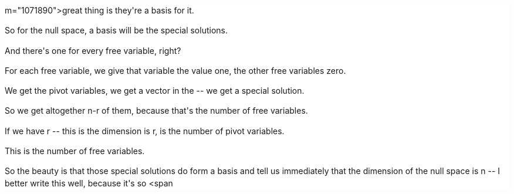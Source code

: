   m="1071890">great</span> <span m="1072230">thing</span> <span
  m="1072490">is</span> <span m="1072740">they're</span> <span
  m="1072950">a</span> <span m="1072990">basis</span> <span
  m="1073510">for</span> <span m="1074070">it.</span></p><p><span
  m="1074360">So</span> <span m="1074600">for</span> <span
  m="1074750">the</span> <span m="1074930">null</span> <span
  m="1075210">space,</span> <span m="1075990">a</span> <span
  m="1076210">basis</span> <span m="1076770">will</span> <span
  m="1077010">be</span> <span m="1077950">the</span> <span
  m="1078480">special</span> <span m="1079010">solutions.</span></p><p><span
  m="1083280">And</span> <span m="1083820">there's</span> <span
  m="1084030">one</span> <span m="1084550">for</span> <span
  m="1084780">every</span> <span m="1085700">free</span> <span
  m="1086130">variable,</span> <span m="1086660">right?</span></p><p><span
  m="1087250">For</span> <span m="1087360">each</span> <span
  m="1087570">free</span> <span m="1087750">variable,</span> <span
  m="1088350">we</span> <span m="1088490">give</span> <span
  m="1088770">that</span> <span m="1089470">variable</span> <span
  m="1089910">the</span> <span m="1090010">value</span> <span
  m="1090420">one,</span> <span m="1091190">the</span> <span
  m="1091510">other</span> <span m="1091720">free</span> <span
  m="1091990">variables</span> <span m="1092480">zero.</span></p><p><span
  m="1093350">We</span> <span m="1093530">get</span> <span
  m="1093740">the</span> <span m="1093830">pivot</span> <span
  m="1094190">variables,</span> <span m="1094730">we</span> <span
  m="1094850">get</span> <span m="1095060">a</span> <span
  m="1095560">vector</span> <span m="1096390">in</span> <span
  m="1096490">the</span> <span m="1096790">--</span> <span m="1097840">we</span>
  <span m="1097910">get</span> <span m="1098080">a</span> <span
  m="1098130">special</span> <span m="1098560">solution.</span></p><p><span
  m="1100680">So</span> <span m="1101260">we</span> <span m="1101390">get</span>
  <span m="1101640">altogether</span> <span m="1102360">n-r</span> <span
  m="1103410">of</span> <span m="1103500">them,</span> <span
  m="1104140">because</span> <span m="1104800">that's</span> <span
  m="1105110">the</span> <span m="1105250">number</span> <span
  m="1106430">of</span> <span m="1107550">free</span> <span
  m="1108450">variables.</span></p><p><span m="1110340">If</span> <span
  m="1110530">we</span> <span m="1110610">have</span> <span m="1110800">r</span>
  <span m="1111610">--</span> <span m="1112890">this</span> <span
  m="1113470">is</span> <span m="1113660">the</span> <span
  m="1114030">dimension</span> <span m="1114840">is</span> <span
  m="1115590">r,</span> <span m="1116370">is</span> <span m="1116670">the</span>
  <span m="1116790">number</span> <span m="1117090">of</span> <span
  m="1117160">pivot</span> <span m="1117530">variables.</span></p><p><span
  m="1118490">This</span> <span m="1118680">is</span> <span
  m="1118810">the</span> <span m="1118940">number</span> <span
  m="1119250">of</span> <span m="1119320">free</span> <span
  m="1119580">variables.</span></p><p><span m="1120810">So</span> <span
  m="1121030">the</span> <span m="1121150">beauty</span> <span
  m="1121580">is</span> <span m="1122170">that</span> <span
  m="1122370">those</span> <span m="1122620">special</span> <span
  m="1123050">solutions</span> <span m="1123670">do</span> <span
  m="1123860">form</span> <span m="1124180">a</span> <span
  m="1124250">basis</span> <span m="1125670">and</span> <span
  m="1126890">tell</span> <span m="1127580">us</span> <span
  m="1127730">immediately</span> <span m="1128410">that</span> <span
  m="1128660">the</span> <span m="1128780">dimension</span> <span
  m="1130120">of</span> <span m="1130890">the</span> <span
  m="1131020">null</span> <span m="1131380">space</span> <span
  m="1132640">is</span> <span m="1134140">n</span> <span m="1134810">--</span>
  <span m="1135570">I</span> <span m="1136050">better</span> <span
  m="1136460">write</span> <span m="1136710">this</span> <span
  m="1136910">well,</span> <span m="1137290">because</span> <span
  m="1137670">it's</span> <span m="1137870">so</span> <span